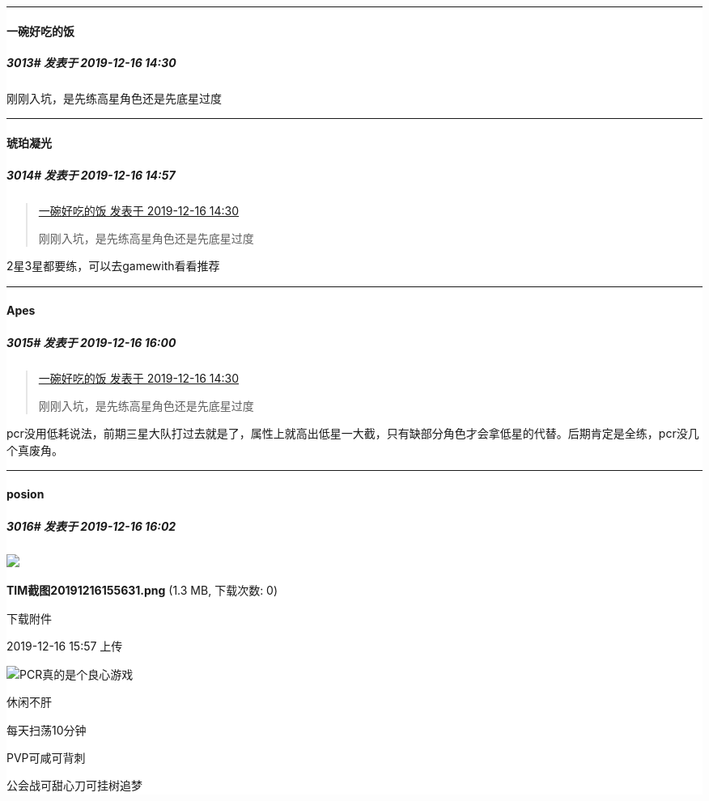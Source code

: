 -----

####  一碗好吃的饭  
##### 3013#       发表于 2019-12-16 14:30


刚刚入坑，是先练高星角色还是先底星过度


-----

####  琥珀凝光  
##### 3014#       发表于 2019-12-16 14:57


<blockquote><a href="httphttps://bbs.saraba1st.com/2b/forum.php?mod=redirect&amp;goto=findpost&amp;pid=45880282&amp;ptid=1582120" target="_blank">一碗好吃的饭 发表于 2019-12-16 14:30</a>

刚刚入坑，是先练高星角色还是先底星过度</blockquote>
2星3星都要练，可以去gamewith看看推荐


-----

####  Apes  
##### 3015#       发表于 2019-12-16 16:00


<blockquote><a href="httphttps://bbs.saraba1st.com/2b/forum.php?mod=redirect&amp;goto=findpost&amp;pid=45880282&amp;ptid=1582120" target="_blank">一碗好吃的饭 发表于 2019-12-16 14:30</a>

刚刚入坑，是先练高星角色还是先底星过度</blockquote>
pcr没用低耗说法，前期三星大队打过去就是了，属性上就高出低星一大截，只有缺部分角色才会拿低星的代替。后期肯定是全练，pcr没几个真废角。


-----

####  posion  
##### 3016#       发表于 2019-12-16 16:02


<img src="https://img.saraba1st.com/forum/201912/16/155741hu02nr54vn340c8i.png" referrerpolicy="no-referrer">


<strong>TIM截图20191216155631.png</strong> (1.3 MB, 下载次数: 0)

下载附件

2019-12-16 15:57 上传


<img src="https://static.saraba1st.com/image/smiley/face2017/067.png" referrerpolicy="no-referrer">PCR真的是个良心游戏

休闲不肝

每天扫荡10分钟

PVP可咸可背刺

公会战可甜心刀可挂树追梦
